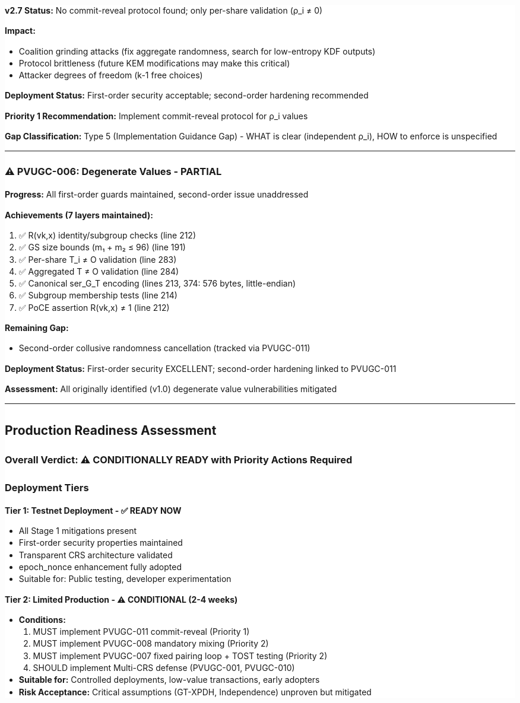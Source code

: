 **v2.7 Status:** No commit-reveal protocol found; only per-share validation (ρ_i ≠ 0)

**Impact:**
- Coalition grinding attacks (fix aggregate randomness, search for low-entropy KDF outputs)
- Protocol brittleness (future KEM modifications may make this critical)
- Attacker degrees of freedom (k-1 free choices)

**Deployment Status:** First-order security acceptable; second-order hardening recommended

**Priority 1 Recommendation:** Implement commit-reveal protocol for ρ_i values

**Gap Classification:** Type 5 (Implementation Guidance Gap) - WHAT is clear (independent ρ_i), HOW to enforce is unspecified

---

### ⚠️ PVUGC-006: Degenerate Values - PARTIAL

**Progress:** All first-order guards maintained, second-order issue unaddressed

**Achievements (7 layers maintained):**
1. ✅ R(vk,x) identity/subgroup checks (line 212)
2. ✅ GS size bounds (m₁ + m₂ ≤ 96) (line 191)
3. ✅ Per-share T_i ≠ O validation (line 283)
4. ✅ Aggregated T ≠ O validation (line 284)
5. ✅ Canonical ser_G_T encoding (lines 213, 374: 576 bytes, little-endian)
6. ✅ Subgroup membership tests (line 214)
7. ✅ PoCE assertion R(vk,x) ≠ 1 (line 212)

**Remaining Gap:**
- Second-order collusive randomness cancellation (tracked via PVUGC-011)

**Deployment Status:** First-order security EXCELLENT; second-order hardening linked to PVUGC-011

**Assessment:** All originally identified (v1.0) degenerate value vulnerabilities mitigated

---

## Production Readiness Assessment

### Overall Verdict: ⚠️ **CONDITIONALLY READY** with Priority Actions Required

### Deployment Tiers

**Tier 1: Testnet Deployment - ✅ READY NOW**
- All Stage 1 mitigations present
- First-order security properties maintained
- Transparent CRS architecture validated
- epoch_nonce enhancement fully adopted
- Suitable for: Public testing, developer experimentation

**Tier 2: Limited Production - ⚠️ CONDITIONAL (2-4 weeks)**
- **Conditions:**
  1. MUST implement PVUGC-011 commit-reveal (Priority 1)
  2. MUST implement PVUGC-008 mandatory mixing (Priority 2)
  3. MUST implement PVUGC-007 fixed pairing loop + TOST testing (Priority 2)
  4. SHOULD implement Multi-CRS defense (PVUGC-001, PVUGC-010)
- **Suitable for:** Controlled deployments, low-value transactions, early adopters
- **Risk Acceptance:** Critical assumptions (GT-XPDH, Independence) unproven but mitigated
